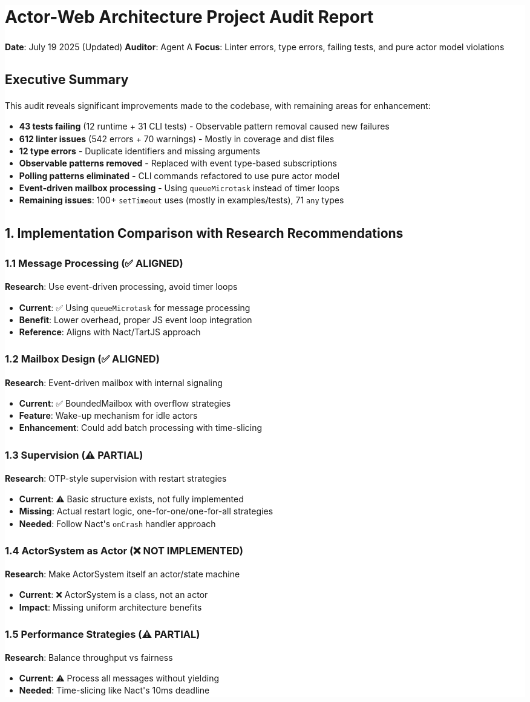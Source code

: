 # Actor-Web Architecture Project Audit Report

**Date**: July 19 2025 (Updated)
**Auditor**: Agent A
**Focus**: Linter errors, type errors, failing tests, and pure actor model violations

## Executive Summary

This audit reveals significant improvements made to the codebase, with remaining areas for enhancement:
- **43 tests failing** (12 runtime + 31 CLI tests) - Observable pattern removal caused new failures
- **612 linter issues** (542 errors + 70 warnings) - Mostly in coverage and dist files
- **12 type errors** - Duplicate identifiers and missing arguments
- **Observable patterns removed** - Replaced with event type-based subscriptions
- **Polling patterns eliminated** - CLI commands refactored to use pure actor model
- **Event-driven mailbox processing** - Using `queueMicrotask` instead of timer loops
- **Remaining issues**: 100+ `setTimeout` uses (mostly in examples/tests), 71 `any` types

## 1. Implementation Comparison with Research Recommendations

### 1.1 Message Processing (✅ ALIGNED)
**Research**: Use event-driven processing, avoid timer loops
- **Current**: ✅ Using `queueMicrotask` for message processing
- **Benefit**: Lower overhead, proper JS event loop integration
- **Reference**: Aligns with Nact/TartJS approach

### 1.2 Mailbox Design (✅ ALIGNED)
**Research**: Event-driven mailbox with internal signaling
- **Current**: ✅ BoundedMailbox with overflow strategies
- **Feature**: Wake-up mechanism for idle actors
- **Enhancement**: Could add batch processing with time-slicing

### 1.3 Supervision (⚠️ PARTIAL)
**Research**: OTP-style supervision with restart strategies
- **Current**: ⚠️ Basic structure exists, not fully implemented
- **Missing**: Actual restart logic, one-for-one/one-for-all strategies
- **Needed**: Follow Nact's `onCrash` handler approach

### 1.4 ActorSystem as Actor (❌ NOT IMPLEMENTED)
**Research**: Make ActorSystem itself an actor/state machine
- **Current**: ❌ ActorSystem is a class, not an actor
- **Impact**: Missing uniform architecture benefits

### 1.5 Performance Strategies (⚠️ PARTIAL)
**Research**: Balance throughput vs fairness
- **Current**: ⚠️ Process all messages without yielding
- **Needed**: Time-slicing like Nact's 10ms deadline
